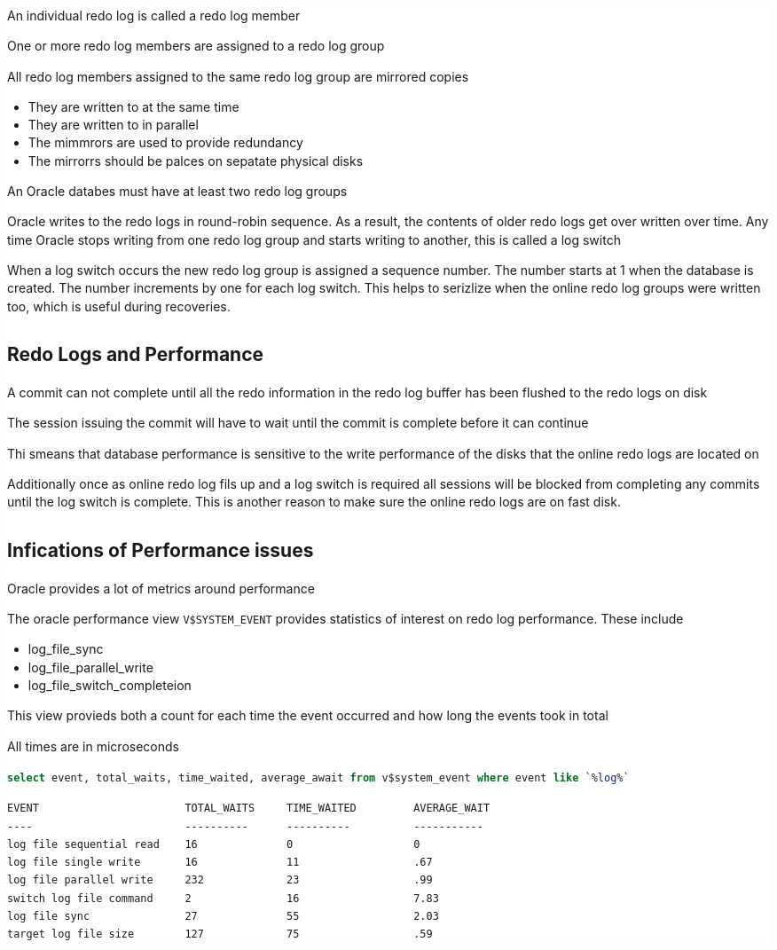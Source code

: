 An individual redo log is called a redo log member

One or more redo log members are assigned to a redo log group

All redo log members assigned to the same redo log group are mirrored copies
  - They are written to at the same time
  - They are written to in parallel
  - The mimmrors are used to provide redundancy
  - The mirrorrs should be palces on sepatate physical disks

An Oracle databes must have at least two redo log groups

Oracle writes to the redo logs in round-robin sequence. As a result, the contents of older redo logs get over written over time. Any time Oracle stops writing from one redo log group and starts writing to another, this is called a log switch

When a log switch occurs the new redo log group is assigned a sequence number. The number starts at 1 when the database is created. The number increments by one for each log switch. This helps to serizlize when the online redo log groups were written too, which is useful during recoveries. 

## Redo Logs and Performance

A commit can not complete until all the redo information in the redo log buffer has been flushed to the redo logs on disk

The session issuing the commit will have to wait until the commit is complete before it can continue

Thi smeans that database performance is sensitive to the write performance of the disks that the online redo logs are located on

Additionally once as online redo log fils up and a log switch is required all sessions will be blocked from completing any commits until the log switch is complete. This is another reason to make sure the online redo logs are on fast disk.

## Infications of Performance issues

Oracle provides a lot of metrics around performance

The oracle performance view `V$SYSTEM_EVENT` provides statistics of interest on redo log performance. These include
- log_file_sync
- log_file_parallel_write
- log_file_switch_completeion

This view provieds both a count for each time the event occurred and how long the events took in total

All times are in microseconds

```sql
select event, total_waits, time_waited, average_await from v$system_event where event like `%log%`
```

```
EVENT                       TOTAL_WAITS     TIME_WAITED         AVERAGE_WAIT
----                        ----------      ----------          -----------
log file sequential read    16              0                   0
log file single write       16              11                  .67
log file parallel write     232             23                  .99
switch log file command     2               16                  7.83
log file sync               27              55                  2.03
target log file size        127             75                  .59
```
